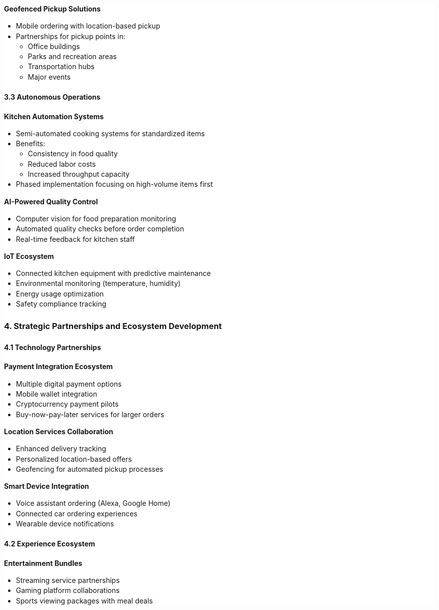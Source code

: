 **Geofenced Pickup Solutions**
- Mobile ordering with location-based pickup
- Partnerships for pickup points in:
  - Office buildings
  - Parks and recreation areas
  - Transportation hubs
  - Major events

#### 3.3 Autonomous Operations

**Kitchen Automation Systems**
- Semi-automated cooking systems for standardized items
- Benefits:
  - Consistency in food quality
  - Reduced labor costs
  - Increased throughput capacity
- Phased implementation focusing on high-volume items first

**AI-Powered Quality Control**
- Computer vision for food preparation monitoring
- Automated quality checks before order completion
- Real-time feedback for kitchen staff

**IoT Ecosystem**
- Connected kitchen equipment with predictive maintenance
- Environmental monitoring (temperature, humidity)
- Energy usage optimization
- Safety compliance tracking

### 4. Strategic Partnerships and Ecosystem Development

#### 4.1 Technology Partnerships

**Payment Integration Ecosystem**
- Multiple digital payment options
- Mobile wallet integration
- Cryptocurrency payment pilots
- Buy-now-pay-later services for larger orders

**Location Services Collaboration**
- Enhanced delivery tracking
- Personalized location-based offers
- Geofencing for automated pickup processes

**Smart Device Integration**
- Voice assistant ordering (Alexa, Google Home)
- Connected car ordering experiences
- Wearable device notifications

#### 4.2 Experience Ecosystem

**Entertainment Bundles**
- Streaming service partnerships
- Gaming platform collaborations
- Sports viewing packages with meal deals
